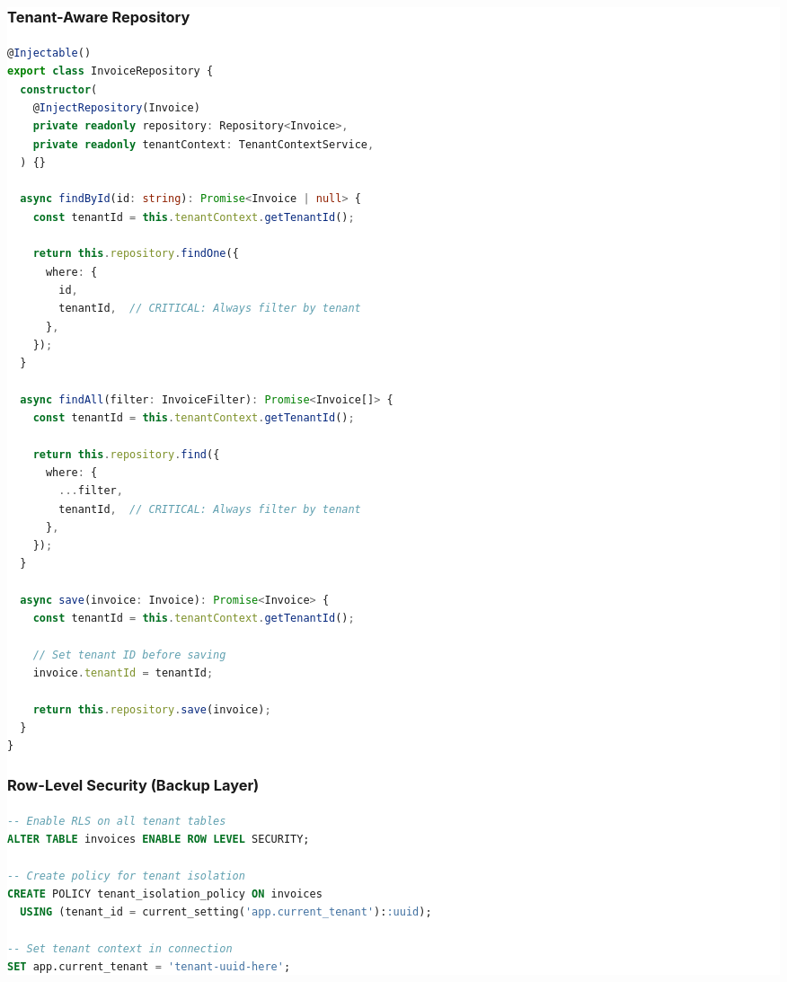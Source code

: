 ### Tenant-Aware Repository
```typescript
@Injectable()
export class InvoiceRepository {
  constructor(
    @InjectRepository(Invoice)
    private readonly repository: Repository<Invoice>,
    private readonly tenantContext: TenantContextService,
  ) {}

  async findById(id: string): Promise<Invoice | null> {
    const tenantId = this.tenantContext.getTenantId();

    return this.repository.findOne({
      where: {
        id,
        tenantId,  // CRITICAL: Always filter by tenant
      },
    });
  }

  async findAll(filter: InvoiceFilter): Promise<Invoice[]> {
    const tenantId = this.tenantContext.getTenantId();

    return this.repository.find({
      where: {
        ...filter,
        tenantId,  // CRITICAL: Always filter by tenant
      },
    });
  }

  async save(invoice: Invoice): Promise<Invoice> {
    const tenantId = this.tenantContext.getTenantId();

    // Set tenant ID before saving
    invoice.tenantId = tenantId;

    return this.repository.save(invoice);
  }
}
```

### Row-Level Security (Backup Layer)
```sql
-- Enable RLS on all tenant tables
ALTER TABLE invoices ENABLE ROW LEVEL SECURITY;

-- Create policy for tenant isolation
CREATE POLICY tenant_isolation_policy ON invoices
  USING (tenant_id = current_setting('app.current_tenant')::uuid);

-- Set tenant context in connection
SET app.current_tenant = 'tenant-uuid-here';
```
